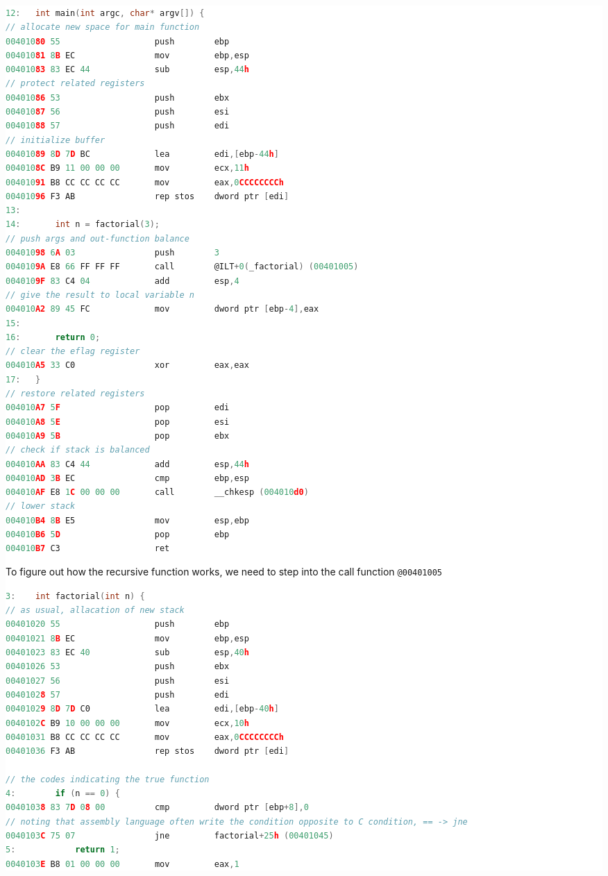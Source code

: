 ```C
12:   int main(int argc, char* argv[]) {
// allocate new space for main function
00401080 55                   push        ebp      
00401081 8B EC                mov         ebp,esp
00401083 83 EC 44             sub         esp,44h
// protect related registers
00401086 53                   push        ebx
00401087 56                   push        esi
00401088 57                   push        edi
// initialize buffer
00401089 8D 7D BC             lea         edi,[ebp-44h]
0040108C B9 11 00 00 00       mov         ecx,11h
00401091 B8 CC CC CC CC       mov         eax,0CCCCCCCCh
00401096 F3 AB                rep stos    dword ptr [edi]
13:
14:       int n = factorial(3);
// push args and out-function balance
00401098 6A 03                push        3
0040109A E8 66 FF FF FF       call        @ILT+0(_factorial) (00401005)
0040109F 83 C4 04             add         esp,4
// give the result to local variable n
004010A2 89 45 FC             mov         dword ptr [ebp-4],eax
15:
16:       return 0;
// clear the eflag register
004010A5 33 C0                xor         eax,eax
17:   }
// restore related registers
004010A7 5F                   pop         edi
004010A8 5E                   pop         esi
004010A9 5B                   pop         ebx
// check if stack is balanced
004010AA 83 C4 44             add         esp,44h
004010AD 3B EC                cmp         ebp,esp
004010AF E8 1C 00 00 00       call        __chkesp (004010d0)
// lower stack
004010B4 8B E5                mov         esp,ebp
004010B6 5D                   pop         ebp
004010B7 C3                   ret
```

To figure out how the recursive function works, we need to step into the call function `@00401005`

```C
3:    int factorial(int n) {
// as usual, allacation of new stack
00401020 55                   push        ebp
00401021 8B EC                mov         ebp,esp
00401023 83 EC 40             sub         esp,40h
00401026 53                   push        ebx
00401027 56                   push        esi
00401028 57                   push        edi
00401029 8D 7D C0             lea         edi,[ebp-40h]
0040102C B9 10 00 00 00       mov         ecx,10h
00401031 B8 CC CC CC CC       mov         eax,0CCCCCCCCh
00401036 F3 AB                rep stos    dword ptr [edi]

// the codes indicating the true function
4:        if (n == 0) {
00401038 83 7D 08 00          cmp         dword ptr [ebp+8],0
// noting that assembly language often write the condition opposite to C condition, == -> jne
0040103C 75 07                jne         factorial+25h (00401045)
5:            return 1;
0040103E B8 01 00 00 00       mov         eax,1
```